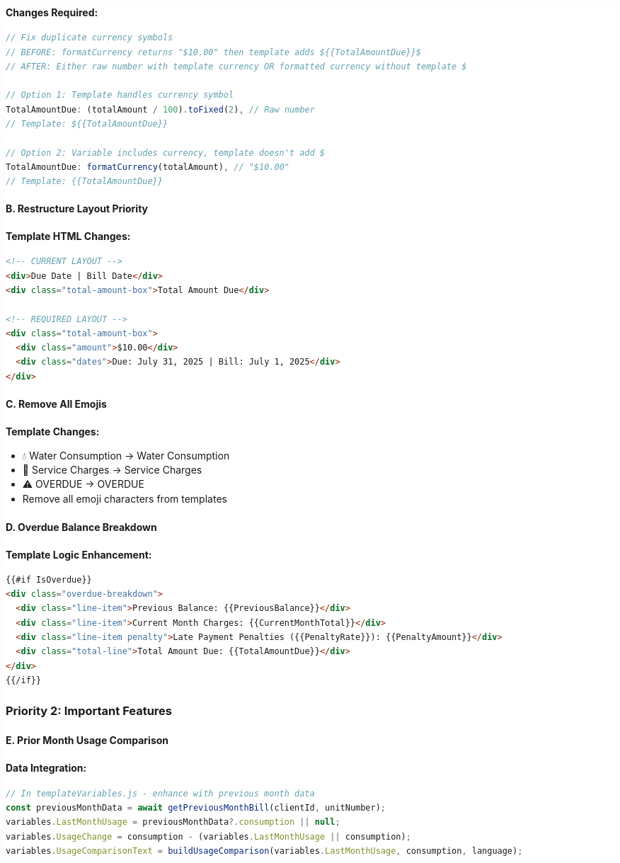 **Changes Required:**
```javascript
// Fix duplicate currency symbols
// BEFORE: formatCurrency returns "$10.00" then template adds ${{TotalAmountDue}}$
// AFTER: Either raw number with template currency OR formatted currency without template $

// Option 1: Template handles currency symbol
TotalAmountDue: (totalAmount / 100).toFixed(2), // Raw number
// Template: ${{TotalAmountDue}}

// Option 2: Variable includes currency, template doesn't add $
TotalAmountDue: formatCurrency(totalAmount), // "$10.00" 
// Template: {{TotalAmountDue}}
```

#### **B. Restructure Layout Priority**
**Template HTML Changes:**
```html
<!-- CURRENT LAYOUT -->
<div>Due Date | Bill Date</div>
<div class="total-amount-box">Total Amount Due</div>

<!-- REQUIRED LAYOUT -->
<div class="total-amount-box">
  <div class="amount">$10.00</div>
  <div class="dates">Due: July 31, 2025 | Bill: July 1, 2025</div>
</div>
```

#### **C. Remove All Emojis**
**Template Changes:**
- 💧 Water Consumption → Water Consumption
- 🚗 Service Charges → Service Charges  
- ⚠️ OVERDUE → OVERDUE
- Remove all emoji characters from templates

#### **D. Overdue Balance Breakdown**
**Template Logic Enhancement:**
```html
{{#if IsOverdue}}
<div class="overdue-breakdown">
  <div class="line-item">Previous Balance: {{PreviousBalance}}</div>
  <div class="line-item">Current Month Charges: {{CurrentMonthTotal}}</div>
  <div class="line-item penalty">Late Payment Penalties ({{PenaltyRate}}): {{PenaltyAmount}}</div>
  <div class="total-line">Total Amount Due: {{TotalAmountDue}}</div>
</div>
{{/if}}
```

### **Priority 2: Important Features**

#### **E. Prior Month Usage Comparison**
**Data Integration:**
```javascript
// In templateVariables.js - enhance with previous month data
const previousMonthData = await getPreviousMonthBill(clientId, unitNumber);
variables.LastMonthUsage = previousMonthData?.consumption || null;
variables.UsageChange = consumption - (variables.LastMonthUsage || consumption);
variables.UsageComparisonText = buildUsageComparison(variables.LastMonthUsage, consumption, language);
```
